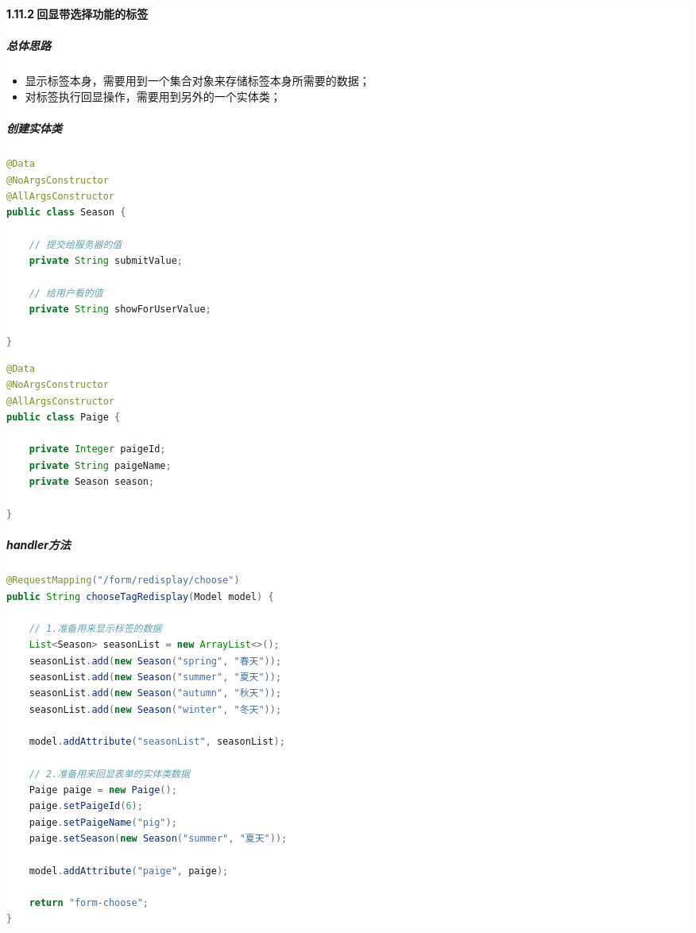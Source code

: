 #### 1.11.2 回显带选择功能的标签

##### 总体思路

- 显示标签本身，需要用到一个集合对象来存储标签本身所需要的数据；
- 对标签执行回显操作，需要用到另外的一个实体类；

##### 创建实体类

```java
@Data
@NoArgsConstructor
@AllArgsConstructor
public class Season {

    // 提交给服务器的值
    private String submitValue;

    // 给用户看的值
    private String showForUserValue;
    
}
```

```java
@Data
@NoArgsConstructor
@AllArgsConstructor
public class Paige {

    private Integer paigeId;
    private String paigeName;
    private Season season;
    
}
```

##### handler方法

```java
@RequestMapping("/form/redisplay/choose")
public String chooseTagRedisplay(Model model) {
    
    // 1.准备用来显示标签的数据
    List<Season> seasonList = new ArrayList<>();
    seasonList.add(new Season("spring", "春天"));
    seasonList.add(new Season("summer", "夏天"));
    seasonList.add(new Season("autumn", "秋天"));
    seasonList.add(new Season("winter", "冬天"));
    
    model.addAttribute("seasonList", seasonList);
    
    // 2.准备用来回显表单的实体类数据
    Paige paige = new Paige();
    paige.setPaigeId(6);
    paige.setPaigeName("pig");
    paige.setSeason(new Season("summer", "夏天"));
    
    model.addAttribute("paige", paige);
    
    return "form-choose";
}
```
